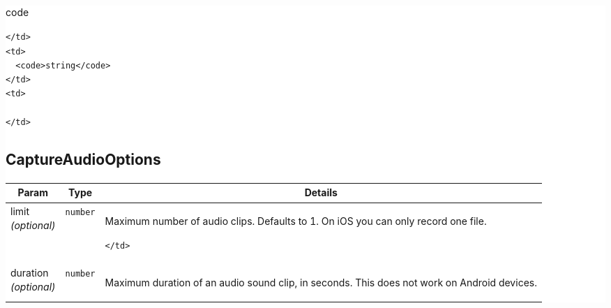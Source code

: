  <tr>
    <td>
      code
      
    </td>
    <td>
      <code>string</code>
    </td>
    <td>
      
    </td>
  </tr>
  
  </tbody>
</table>




<h2><a class="anchor" name="CaptureAudioOptions" href="#CaptureAudioOptions"></a>CaptureAudioOptions</h2>


<table class="table param-table" style="margin:0;">
  <thead>
  <tr>
    <th>Param</th>
    <th>Type</th>
    <th>Details</th>
  </tr>
  </thead>
  <tbody>
  
  <tr>
    <td>
      limit
      <div><em>(optional)</em></div>
    </td>
    <td>
      <code>number</code>
    </td>
    <td>
      <p>Maximum number of audio clips. Defaults to 1.
On iOS you can only record one file.</p>

    </td>
  </tr>
  
  <tr>
    <td>
      duration
      <div><em>(optional)</em></div>
    </td>
    <td>
      <code>number</code>
    </td>
    <td>
      <p>Maximum duration of an audio sound clip, in seconds. This does not work on Android devices.</p>
